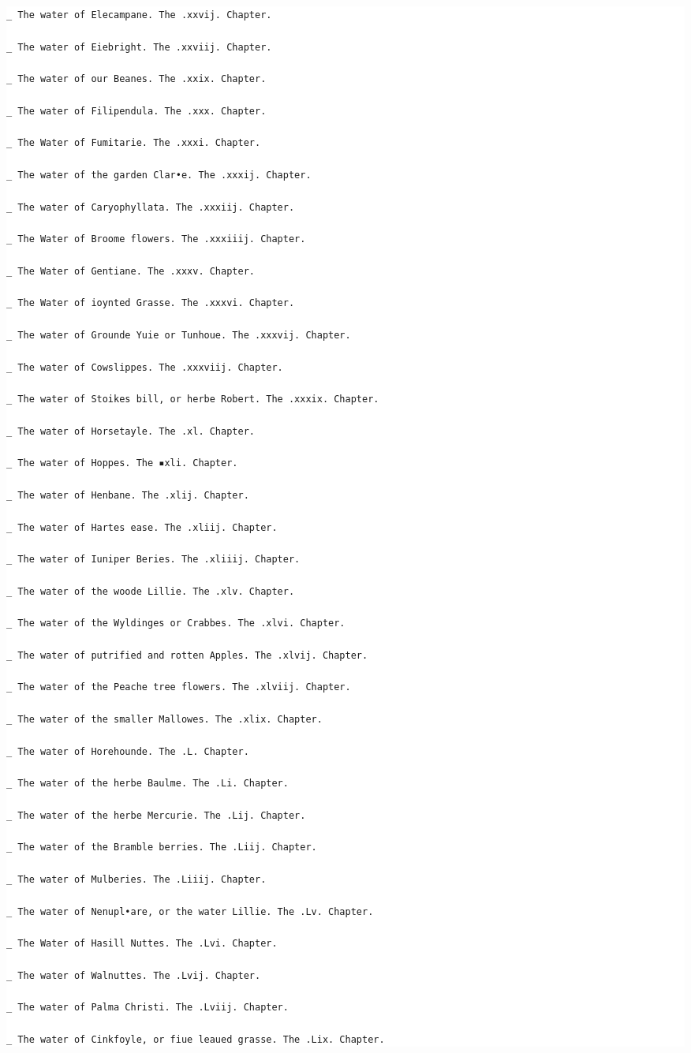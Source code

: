     _ The water of Elecampane. The .xxvij. Chapter.

    _ The water of Eiebright. The .xxviij. Chapter.

    _ The water of our Beanes. The .xxix. Chapter.

    _ The water of Filipendula. The .xxx. Chapter.

    _ The Water of Fumitarie. The .xxxi. Chapter.

    _ The water of the garden Clar•e. The .xxxij. Chapter.

    _ The water of Caryophyllata. The .xxxiij. Chapter.

    _ The Water of Broome flowers. The .xxxiiij. Chapter.

    _ The Water of Gentiane. The .xxxv. Chapter.

    _ The Water of ioynted Grasse. The .xxxvi. Chapter.

    _ The water of Grounde Yuie or Tunhoue. The .xxxvij. Chapter.

    _ The water of Cowslippes. The .xxxviij. Chapter.

    _ The water of Stoikes bill, or herbe Robert. The .xxxix. Chapter.

    _ The water of Horsetayle. The .xl. Chapter.

    _ The water of Hoppes. The ▪xli. Chapter.

    _ The water of Henbane. The .xlij. Chapter.

    _ The water of Hartes ease. The .xliij. Chapter.

    _ The water of Iuniper Beries. The .xliiij. Chapter.

    _ The water of the woode Lillie. The .xlv. Chapter.

    _ The water of the Wyldinges or Crabbes. The .xlvi. Chapter.

    _ The water of putrified and rotten Apples. The .xlvij. Chapter.

    _ The water of the Peache tree flowers. The .xlviij. Chapter.

    _ The water of the smaller Mallowes. The .xlix. Chapter.

    _ The water of Horehounde. The .L. Chapter.

    _ The water of the herbe Baulme. The .Li. Chapter.

    _ The water of the herbe Mercurie. The .Lij. Chapter.

    _ The water of the Bramble berries. The .Liij. Chapter.

    _ The water of Mulberies. The .Liiij. Chapter.

    _ The water of Nenupl•are, or the water Lillie. The .Lv. Chapter.

    _ The Water of Hasill Nuttes. The .Lvi. Chapter.

    _ The water of Walnuttes. The .Lvij. Chapter.

    _ The water of Palma Christi. The .Lviij. Chapter.

    _ The water of Cinkfoyle, or fiue leaued grasse. The .Lix. Chapter.
